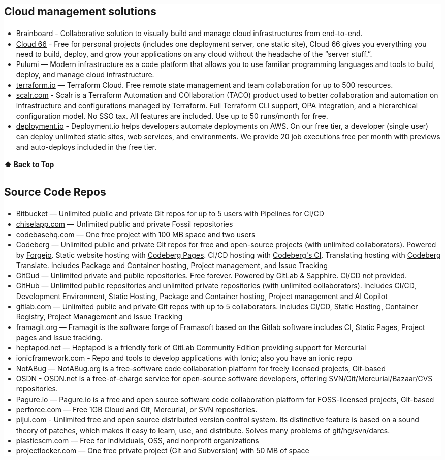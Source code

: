 ## Cloud management solutions

*   [Brainboard](https://www.brainboard.co) - Collaborative solution to visually build and manage cloud infrastructures from end-to-end.
*   [Cloud 66](https://www.cloud66.com/) - Free for personal projects (includes one deployment server, one static site), Cloud 66 gives you everything you need to build, deploy, and grow your applications on any cloud without the headache of the “server stuff.”.
*   [Pulumi](https://www.pulumi.com/) — Modern infrastructure as a code platform that allows you to use familiar programming languages and tools to build, deploy, and manage cloud infrastructure.
*   [terraform.io](https://www.terraform.io/) — Terraform Cloud. Free remote state management and team collaboration for up to 500 resources.
*   [scalr.com](https://scalr.com/) - Scalr is a Terraform Automation and COllaboration (TACO) product used to better collaboration and automation on infrastructure and configurations managed by Terraform. Full Terraform CLI support, OPA integration, and a hierarchical configuration model. No SSO tax. All features are included. Use up to 50 runs/month for free.
*   [deployment.io](https://deployment.io) - Deployment.io helps developers automate deployments on AWS. On our free tier, a developer (single user) can deploy unlimited static sites, web services, and environments. We provide 20 job executions free per month with previews and auto-deploys included in the free tier.

**[⬆️ Back to Top](#table-of-contents)**

## Source Code Repos

*   [Bitbucket](https://bitbucket.org/) — Unlimited public and private Git repos for up to 5 users with Pipelines for CI/CD
*   [chiselapp.com](https://chiselapp.com/) — Unlimited public and private Fossil repositories
*   [codebasehq.com](https://www.codebasehq.com/) — One free project with 100 MB space and two users
*   [Codeberg](https://codeberg.org/) — Unlimited public and private Git repos for free and open-source projects (with unlimited collaborators). Powered by [Forgejo](https://forgejo.org/). Static website hosting with [Codeberg Pages](https://codeberg.page/). CI/CD hosting with [Codeberg's CI](https://docs.codeberg.org/ci/). Translating hosting with [Codeberg Translate](https://translate.codeberg.org/). Includes Package and Container hosting, Project management, and Issue Tracking
*   [GitGud](https://gitgud.io) — Unlimited private and public repositories. Free forever. Powered by GitLab & Sapphire. CI/CD not provided.
*   [GitHub](https://github.com/) — Unlimited public repositories and unlimited private repositories (with unlimited collaborators). Includes CI/CD, Development Environment, Static Hosting, Package and Container hosting, Project management and AI Copilot
*   [gitlab.com](https://about.gitlab.com/) — Unlimited public and private Git repos with up to 5 collaborators. Includes CI/CD, Static Hosting, Container Registry, Project Management and Issue Tracking
*   [framagit.org](https://framagit.org/) — Framagit is the software forge of Framasoft based on the Gitlab software includes CI, Static Pages, Project pages and Issue tracking.
*   [heptapod.net](https://foss.heptapod.net/) — Heptapod is a friendly fork of GitLab Community Edition providing support for Mercurial
*   [ionicframework.com](https://ionicframework.com/appflow) - Repo and tools to develop applications with Ionic; also you have an ionic repo
*   [NotABug](https://notabug.org) — NotABug.org is a free-software code collaboration platform for freely licensed projects, Git-based
*   [OSDN](https://osdn.net/) - OSDN.net is a free-of-charge service for open-source software developers, offering SVN/Git/Mercurial/Bazaar/CVS repositories.
*   [Pagure.io](https://pagure.io) — Pagure.io is a free and open source software code collaboration platform for FOSS-licensed projects, Git-based
*   [perforce.com](https://www.perforce.com/products/helix-teamhub) — Free 1GB Cloud and  Git, Mercurial, or SVN repositories.
*   [pijul.com](https://pijul.com/) - Unlimited free and open source distributed version control system. Its distinctive feature is based on a sound theory of patches, which makes it easy to learn, use, and distribute. Solves many problems of git/hg/svn/darcs.
*   [plasticscm.com](https://plasticscm.com/) — Free for individuals, OSS, and nonprofit organizations
*   [projectlocker.com](https://projectlocker.com) — One free private project (Git and Subversion) with 50 MB of space